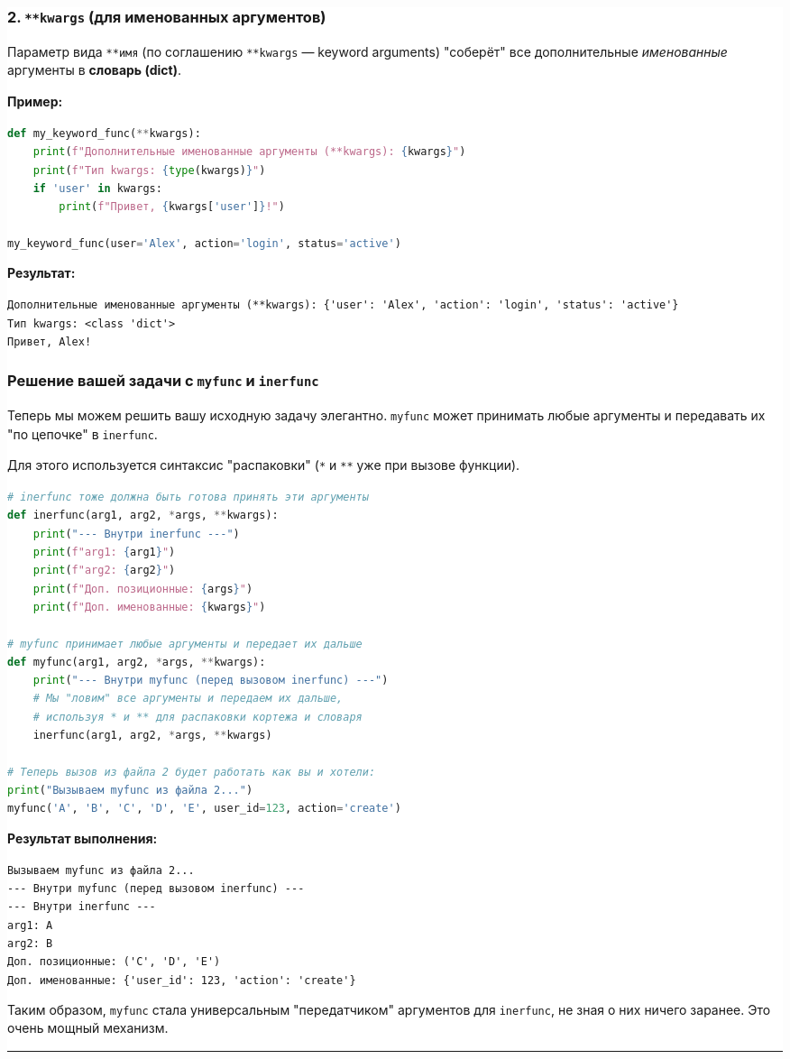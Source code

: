 ### 2. `**kwargs` (для именованных аргументов)

Параметр вида `**имя` (по соглашению `**kwargs` — keyword arguments) "соберёт" все дополнительные *именованные* аргументы в **словарь (dict)**.

**Пример:**
```python
def my_keyword_func(**kwargs):
    print(f"Дополнительные именованные аргументы (**kwargs): {kwargs}")
    print(f"Тип kwargs: {type(kwargs)}")
    if 'user' in kwargs:
        print(f"Привет, {kwargs['user']}!")

my_keyword_func(user='Alex', action='login', status='active')
```

**Результат:**
```
Дополнительные именованные аргументы (**kwargs): {'user': 'Alex', 'action': 'login', 'status': 'active'}
Тип kwargs: <class 'dict'>
Привет, Alex!
```

### Решение вашей задачи с `myfunc` и `inerfunc`

Теперь мы можем решить вашу исходную задачу элегантно. `myfunc` может принимать любые аргументы и передавать их "по цепочке" в `inerfunc`.

Для этого используется синтаксис "распаковки" (`*` и `**` уже при вызове функции).

```python
# inerfunc тоже должна быть готова принять эти аргументы
def inerfunc(arg1, arg2, *args, **kwargs):
    print("--- Внутри inerfunc ---")
    print(f"arg1: {arg1}")
    print(f"arg2: {arg2}")
    print(f"Доп. позиционные: {args}")
    print(f"Доп. именованные: {kwargs}")

# myfunc принимает любые аргументы и передает их дальше
def myfunc(arg1, arg2, *args, **kwargs):
    print("--- Внутри myfunc (перед вызовом inerfunc) ---")
    # Мы "ловим" все аргументы и передаем их дальше,
    # используя * и ** для распаковки кортежа и словаря
    inerfunc(arg1, arg2, *args, **kwargs)

# Теперь вызов из файла 2 будет работать как вы и хотели:
print("Вызываем myfunc из файла 2...")
myfunc('A', 'B', 'C', 'D', 'E', user_id=123, action='create')
```

**Результат выполнения:**
```
Вызываем myfunc из файла 2...
--- Внутри myfunc (перед вызовом inerfunc) ---
--- Внутри inerfunc ---
arg1: A
arg2: B
Доп. позиционные: ('C', 'D', 'E')
Доп. именованные: {'user_id': 123, 'action': 'create'}
```
Таким образом, `myfunc` стала универсальным "передатчиком" аргументов для `inerfunc`, не зная о них ничего заранее. Это очень мощный механизм.

---